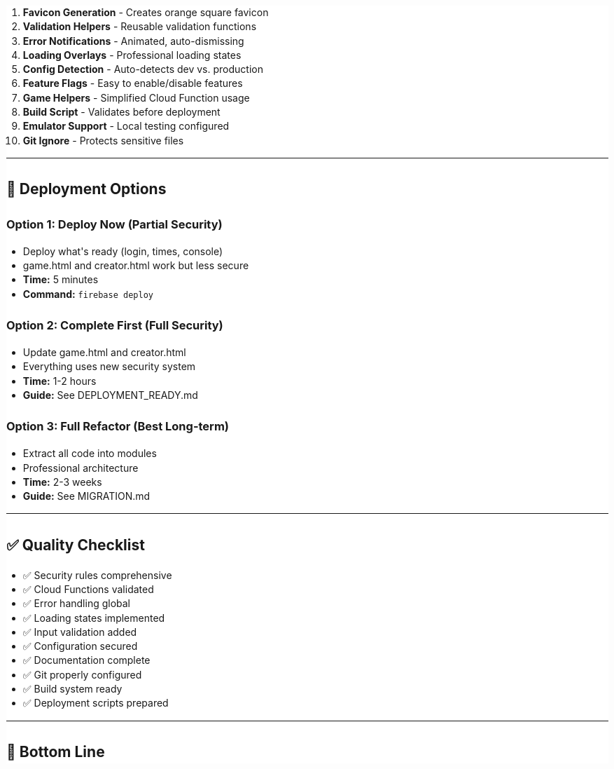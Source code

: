 1. **Favicon Generation** - Creates orange square favicon
2. **Validation Helpers** - Reusable validation functions
3. **Error Notifications** - Animated, auto-dismissing
4. **Loading Overlays** - Professional loading states
5. **Config Detection** - Auto-detects dev vs. production
6. **Feature Flags** - Easy to enable/disable features
7. **Game Helpers** - Simplified Cloud Function usage
8. **Build Script** - Validates before deployment
9. **Emulator Support** - Local testing configured
10. **Git Ignore** - Protects sensitive files

---

## 🚀 Deployment Options

### **Option 1: Deploy Now (Partial Security)**
- Deploy what's ready (login, times, console)
- game.html and creator.html work but less secure
- **Time:** 5 minutes
- **Command:** `firebase deploy`

### **Option 2: Complete First (Full Security)**
- Update game.html and creator.html
- Everything uses new security system
- **Time:** 1-2 hours
- **Guide:** See DEPLOYMENT_READY.md

### **Option 3: Full Refactor (Best Long-term)**
- Extract all code into modules
- Professional architecture
- **Time:** 2-3 weeks
- **Guide:** See MIGRATION.md

---

## ✅ Quality Checklist

- ✅ Security rules comprehensive
- ✅ Cloud Functions validated
- ✅ Error handling global
- ✅ Loading states implemented
- ✅ Input validation added
- ✅ Configuration secured
- ✅ Documentation complete
- ✅ Git properly configured
- ✅ Build system ready
- ✅ Deployment scripts prepared

---

## 🎉 Bottom Line

